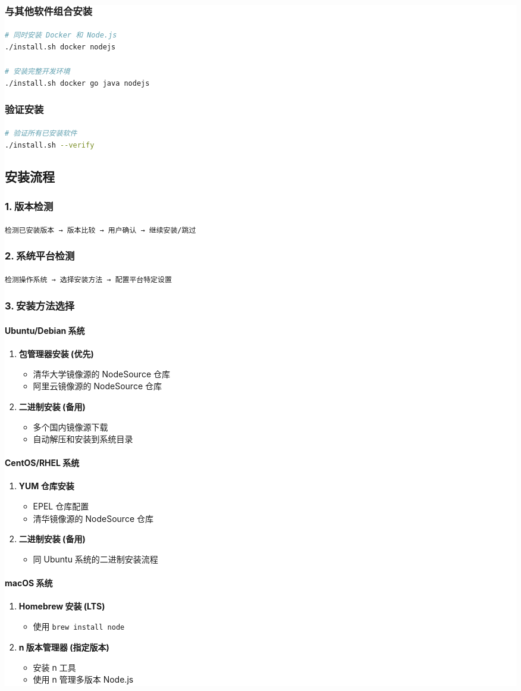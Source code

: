 ### 与其他软件组合安装

```bash
# 同时安装 Docker 和 Node.js
./install.sh docker nodejs

# 安装完整开发环境
./install.sh docker go java nodejs
```

### 验证安装

```bash
# 验证所有已安装软件
./install.sh --verify
```

## 安装流程

### 1. 版本检测
```
检测已安装版本 → 版本比较 → 用户确认 → 继续安装/跳过
```

### 2. 系统平台检测
```
检测操作系统 → 选择安装方法 → 配置平台特定设置
```

### 3. 安装方法选择

#### Ubuntu/Debian 系统
1. **包管理器安装 (优先)**
   - 清华大学镜像源的 NodeSource 仓库
   - 阿里云镜像源的 NodeSource 仓库
   
2. **二进制安装 (备用)**
   - 多个国内镜像源下载
   - 自动解压和安装到系统目录

#### CentOS/RHEL 系统
1. **YUM 仓库安装**
   - EPEL 仓库配置
   - 清华镜像源的 NodeSource 仓库
   
2. **二进制安装 (备用)**
   - 同 Ubuntu 系统的二进制安装流程

#### macOS 系统
1. **Homebrew 安装 (LTS)**
   - 使用 `brew install node`
   
2. **n 版本管理器 (指定版本)**
   - 安装 n 工具
   - 使用 n 管理多版本 Node.js
